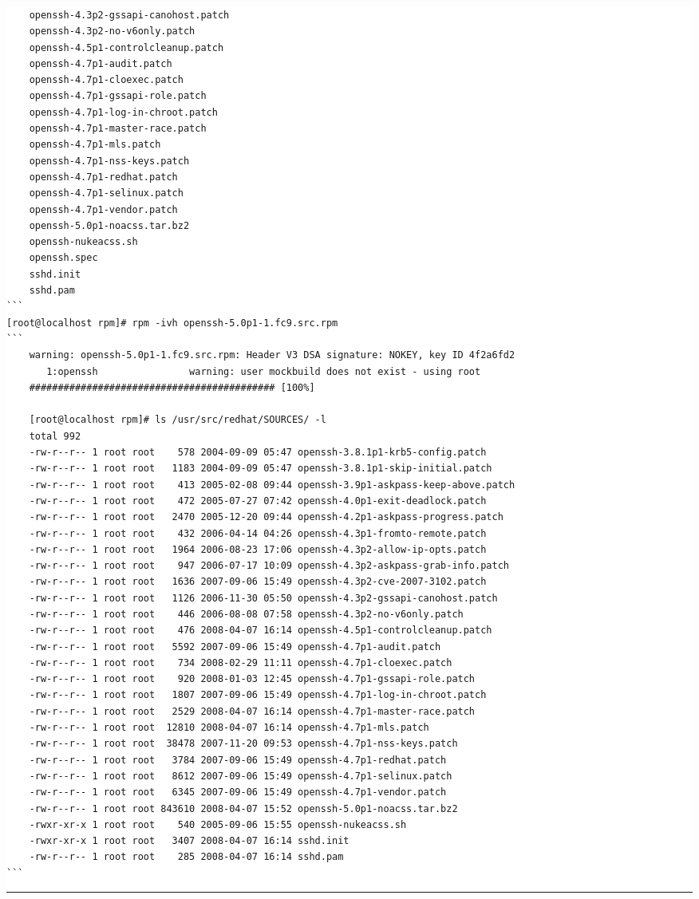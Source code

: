         openssh-4.3p2-gssapi-canohost.patch
        openssh-4.3p2-no-v6only.patch
        openssh-4.5p1-controlcleanup.patch
        openssh-4.7p1-audit.patch
        openssh-4.7p1-cloexec.patch
        openssh-4.7p1-gssapi-role.patch
        openssh-4.7p1-log-in-chroot.patch
        openssh-4.7p1-master-race.patch
        openssh-4.7p1-mls.patch
        openssh-4.7p1-nss-keys.patch
        openssh-4.7p1-redhat.patch
        openssh-4.7p1-selinux.patch
        openssh-4.7p1-vendor.patch
        openssh-5.0p1-noacss.tar.bz2
        openssh-nukeacss.sh
        openssh.spec
        sshd.init
        sshd.pam
    ```
    [root@localhost rpm]# rpm -ivh openssh-5.0p1-1.fc9.src.rpm
    ```
        warning: openssh-5.0p1-1.fc9.src.rpm: Header V3 DSA signature: NOKEY, key ID 4f2a6fd2
           1:openssh                warning: user mockbuild does not exist - using root
        ########################################### [100%]
        
        [root@localhost rpm]# ls /usr/src/redhat/SOURCES/ -l
        total 992
        -rw-r--r-- 1 root root    578 2004-09-09 05:47 openssh-3.8.1p1-krb5-config.patch
        -rw-r--r-- 1 root root   1183 2004-09-09 05:47 openssh-3.8.1p1-skip-initial.patch
        -rw-r--r-- 1 root root    413 2005-02-08 09:44 openssh-3.9p1-askpass-keep-above.patch
        -rw-r--r-- 1 root root    472 2005-07-27 07:42 openssh-4.0p1-exit-deadlock.patch
        -rw-r--r-- 1 root root   2470 2005-12-20 09:44 openssh-4.2p1-askpass-progress.patch
        -rw-r--r-- 1 root root    432 2006-04-14 04:26 openssh-4.3p1-fromto-remote.patch
        -rw-r--r-- 1 root root   1964 2006-08-23 17:06 openssh-4.3p2-allow-ip-opts.patch
        -rw-r--r-- 1 root root    947 2006-07-17 10:09 openssh-4.3p2-askpass-grab-info.patch
        -rw-r--r-- 1 root root   1636 2007-09-06 15:49 openssh-4.3p2-cve-2007-3102.patch
        -rw-r--r-- 1 root root   1126 2006-11-30 05:50 openssh-4.3p2-gssapi-canohost.patch
        -rw-r--r-- 1 root root    446 2006-08-08 07:58 openssh-4.3p2-no-v6only.patch
        -rw-r--r-- 1 root root    476 2008-04-07 16:14 openssh-4.5p1-controlcleanup.patch
        -rw-r--r-- 1 root root   5592 2007-09-06 15:49 openssh-4.7p1-audit.patch
        -rw-r--r-- 1 root root    734 2008-02-29 11:11 openssh-4.7p1-cloexec.patch
        -rw-r--r-- 1 root root    920 2008-01-03 12:45 openssh-4.7p1-gssapi-role.patch
        -rw-r--r-- 1 root root   1807 2007-09-06 15:49 openssh-4.7p1-log-in-chroot.patch
        -rw-r--r-- 1 root root   2529 2008-04-07 16:14 openssh-4.7p1-master-race.patch
        -rw-r--r-- 1 root root  12810 2008-04-07 16:14 openssh-4.7p1-mls.patch
        -rw-r--r-- 1 root root  38478 2007-11-20 09:53 openssh-4.7p1-nss-keys.patch
        -rw-r--r-- 1 root root   3784 2007-09-06 15:49 openssh-4.7p1-redhat.patch
        -rw-r--r-- 1 root root   8612 2007-09-06 15:49 openssh-4.7p1-selinux.patch
        -rw-r--r-- 1 root root   6345 2007-09-06 15:49 openssh-4.7p1-vendor.patch
        -rw-r--r-- 1 root root 843610 2008-04-07 15:52 openssh-5.0p1-noacss.tar.bz2
        -rwxr-xr-x 1 root root    540 2005-09-06 15:55 openssh-nukeacss.sh
        -rwxr-xr-x 1 root root   3407 2008-04-07 16:14 sshd.init
        -rw-r--r-- 1 root root    285 2008-04-07 16:14 sshd.pam
    ```

---